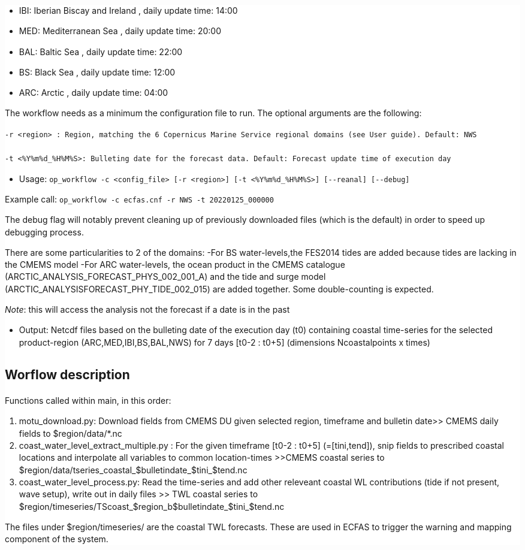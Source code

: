   - IBI: Iberian Biscay and Ireland , daily update time:  14:00

  - MED: Mediterranean Sea , daily update time:  20:00

  - BAL: Baltic Sea , daily update time:  22:00

  - BS: Black Sea , daily update time:  12:00
  - ARC: Arctic , daily update time:  04:00

The workflow needs as a minimum the configuration file to run. The optional arguments are the following:

    -r <region> : Region, matching the 6 Copernicus Marine Service regional domains (see User guide). Default: NWS

    -t <%Y%m%d_%H%M%S>: Bulleting date for the forecast data. Default: Forecast update time of execution day

- Usage: `op_workflow -c <config_file> [-r <region>] [-t <%Y%m%d_%H%M%S>] [--reanal] [--debug]`

Example call: `op_workflow -c ecfas.cnf -r NWS -t 20220125_000000`

The debug flag will notably prevent cleaning up of previously downloaded files (which is the default) in
order to speed up debugging process.

There are some particularities to 2 of the domains:
      -For BS water-levels,the FES2014 tides are added because tides are lacking in the CMEMS model
      -For ARC water-levels, the ocean product in the CMEMS catalogue (ARCTIC_ANALYSIS_FORECAST_PHYS_002_001_A) and the tide and surge model (ARCTIC_ANALYSISFORECAST_PHY_TIDE_002_015) are added together. Some double-counting is expected.

*Note*: this will access the analysis not the forecast if a date is in the past

- Output: Netcdf files based on the bulleting date of the execution day (t0) containing coastal time-series for the selected product-region (ARC,MED,IBI,BS,BAL,NWS) for 7 days [t0-2 : t0+5] (dimensions Ncoastalpoints x times) 

## Worflow description 

Functions called within main, in this order:

1. motu_download.py: 
	Download fields from CMEMS DU given selected region, timeframe and bulletin date>> CMEMS daily fields to $region/data/*.nc
2. coast_water_level_extract_multiple.py : 
	For the given timeframe [t0-2 : t0+5] (=[tini,tend]), snip fields to prescribed coastal locations and interpolate all variables to common location-times >>CMEMS coastal series to $region/data/tseries_coastal_$bulletindate_$tini_$tend.nc
3. coast_water_level_process.py:
	Read the time-series and add other releveant coastal WL contributions (tide if not present, wave setup), write out in daily files >> TWL coastal series to $region/timeseries/TScoast_$region_b$bulletindate_$tini_$tend.nc

The files under $region/timeseries/ are the coastal TWL forecasts. These are used in ECFAS to trigger the warning and mapping component of the system. 

